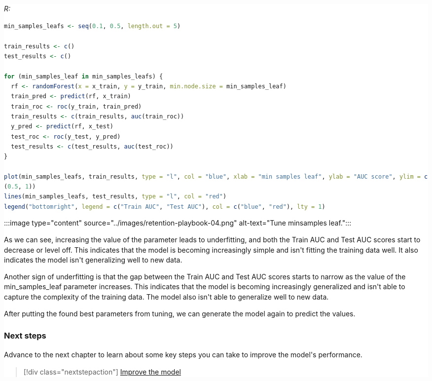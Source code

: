 *R:*

```R
min_samples_leafs <- seq(0.1, 0.5, length.out = 5)

train_results <- c()
test_results <- c()

for (min_samples_leaf in min_samples_leafs) {
  rf <- randomForest(x = x_train, y = y_train, min.node.size = min_samples_leaf)
  train_pred <- predict(rf, x_train)
  train_roc <- roc(y_train, train_pred)
  train_results <- c(train_results, auc(train_roc))
  y_pred <- predict(rf, x_test)
  test_roc <- roc(y_test, y_pred)
  test_results <- c(test_results, auc(test_roc))
}

plot(min_samples_leafs, train_results, type = "l", col = "blue", xlab = "min samples leaf", ylab = "AUC score", ylim = c(0.5, 1))
lines(min_samples_leafs, test_results, type = "l", col = "red")
legend("bottomright", legend = c("Train AUC", "Test AUC"), col = c("blue", "red"), lty = 1)
```

:::image type="content" source="../images/retention-playbook-04.png" alt-text="Tune minsamples leaf.":::

As we can see, increasing the value of the parameter leads to underfitting, and both the Train AUC and Test AUC scores start to decrease or level off. This indicates that the model is becoming increasingly simple and isn't fitting the training data well. It also indicates the model isn't generalizing well to new data.

Another sign of underfitting is that the gap between the Train AUC and Test AUC scores starts to narrow as the value of the min_samples_leaf parameter increases. This indicates that the model is becoming increasingly generalized and isn't able to capture the complexity of the training data. The model also isn't able to generalize well to new data.

After putting the found best parameters from tuning, we can generate the model again to predict the values.

### Next steps

Advance to the next chapter to learn about some key steps you can take to improve the model's performance.

> [!div class="nextstepaction"]
> [Improve the model](apply-the-model.md)